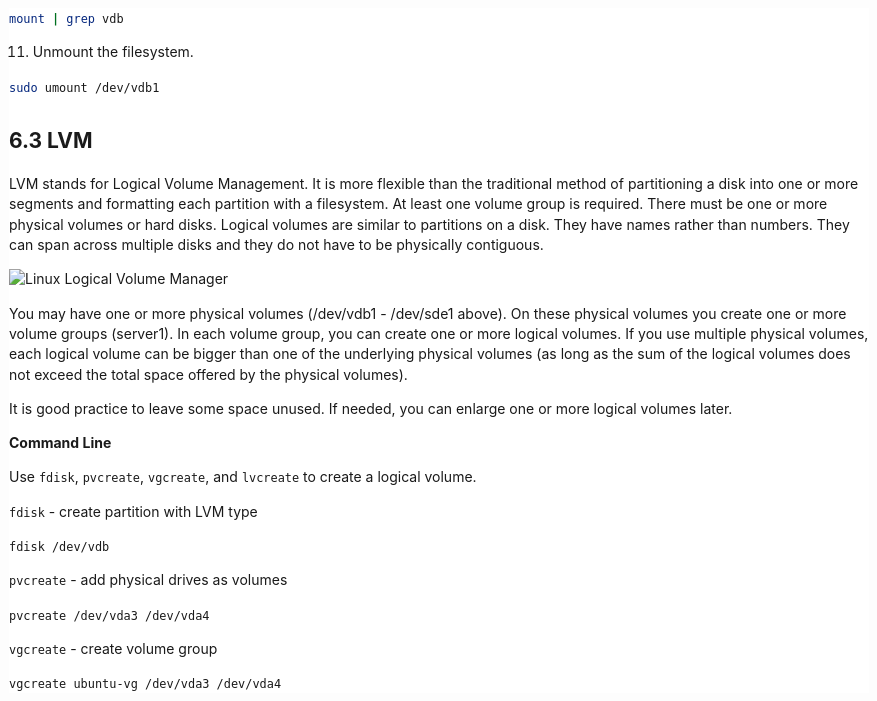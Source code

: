 ```bash
mount | grep vdb
```

11. Unmount the filesystem.

```bash
sudo umount /dev/vdb1
```


## 6.3 LVM


LVM stands for Logical Volume Management. It is more
flexible than the traditional method of partitioning a disk
into one or more segments and formatting each partition
with a filesystem. At least one volume group is required.
There must be one or more physical volumes or hard disks.
Logical volumes are similar to partitions on a disk. They
have names rather than numbers. They can span across
multiple disks and they do not have to be physically
contiguous.


![Linux Logical Volume  Manager](./images/lvm.png)


You may have one or more physical volumes (/dev/vdb1 -
/dev/sde1 above). On these physical volumes you create
one or more volume groups (server1). In each volume
group, you can create one or more logical volumes. If you
use multiple physical volumes, each logical volume can be
bigger than one of the underlying physical volumes (as long
as the sum of the logical volumes does not exceed the total
space offered by the physical volumes).

It is good practice to leave some space unused. If needed,
you can enlarge one or more logical volumes later.


**Command Line**

Use `fdisk`, `pvcreate`, `vgcreate`, and `lvcreate` to create a logical volume.

`fdisk` - create partition with LVM type

```bash
fdisk /dev/vdb
```

`pvcreate` - add physical drives as volumes

```bash
pvcreate /dev/vda3 /dev/vda4
```

`vgcreate` - create volume group

```bash
vgcreate ubuntu-vg /dev/vda3 /dev/vda4
```
